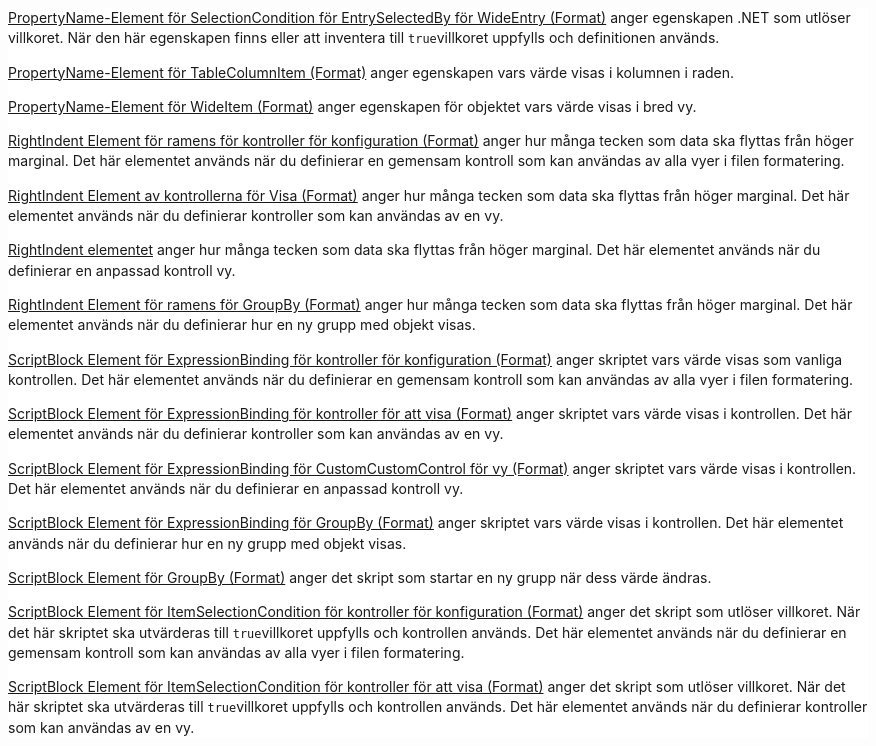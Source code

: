 [PropertyName-Element för SelectionCondition för EntrySelectedBy för WideEntry (Format)](./propertyname-element-for-selectioncondition-for-entryselectedby-for-wideentry-format.md) anger egenskapen .NET som utlöser villkoret. När den här egenskapen finns eller att inventera till `true`villkoret uppfylls och definitionen används.

[PropertyName-Element för TableColumnItem (Format)](./propertyname-element-for-tablecolumnitem-for-tablecontrol-format.md) anger egenskapen vars värde visas i kolumnen i raden.

[PropertyName-Element för WideItem (Format)](./propertyname-element-for-wideitem-for-widecontrol-format.md) anger egenskapen för objektet vars värde visas i bred vy.

[RightIndent Element för ramens för kontroller för konfiguration (Format)](./rightindent-element-for-frame-for-controls-for-configuration-format.md) anger hur många tecken som data ska flyttas från höger marginal. Det här elementet används när du definierar en gemensam kontroll som kan användas av alla vyer i filen formatering.

[RightIndent Element av kontrollerna för Visa (Format)](./rightindent-element-for-frame-for-controls-for-view-format.md) anger hur många tecken som data ska flyttas från höger marginal. Det här elementet används när du definierar kontroller som kan användas av en vy.

[RightIndent elementet](./rightindent-element-for-frame-for-customcontrol-for-view-format.md) anger hur många tecken som data ska flyttas från höger marginal. Det här elementet används när du definierar en anpassad kontroll vy.

[RightIndent Element för ramens för GroupBy (Format)](./rightindent-element-for-frame-for-groupby-format.md) anger hur många tecken som data ska flyttas från höger marginal. Det här elementet används när du definierar hur en ny grupp med objekt visas.

[ScriptBlock Element för ExpressionBinding för kontroller för konfiguration (Format)](./scriptblock-element-for-expressionbinding-for-controls-for-configuration-format.md) anger skriptet vars värde visas som vanliga kontrollen. Det här elementet används när du definierar en gemensam kontroll som kan användas av alla vyer i filen formatering.

[ScriptBlock Element för ExpressionBinding för kontroller för att visa (Format)](./scriptblock-element-for-expressionbinding-for-controls-for-view-format.md) anger skriptet vars värde visas i kontrollen. Det här elementet används när du definierar kontroller som kan användas av en vy.

[ScriptBlock Element för ExpressionBinding för CustomCustomControl för vy (Format)](./scriptblock-element-for-expressionbinding-for-customcontrol-for-view-format.md) anger skriptet vars värde visas i kontrollen. Det här elementet används när du definierar en anpassad kontroll vy.

[ScriptBlock Element för ExpressionBinding för GroupBy (Format)](./scriptblock-element-for-expressionbinding-for-groupby-format.md) anger skriptet vars värde visas i kontrollen. Det här elementet används när du definierar hur en ny grupp med objekt visas.

[ScriptBlock Element för GroupBy (Format)](./scriptblock-element-for-groupby-format.md) anger det skript som startar en ny grupp när dess värde ändras.

[ScriptBlock Element för ItemSelectionCondition för kontroller för konfiguration (Format)](./scriptblock-element-for-itemseclectioncondition-for-controls-for-configuration-format.md) anger det skript som utlöser villkoret. När det här skriptet ska utvärderas till `true`villkoret uppfylls och kontrollen används. Det här elementet används när du definierar en gemensam kontroll som kan användas av alla vyer i filen formatering.

[ScriptBlock Element för ItemSelectionCondition för kontroller för att visa (Format)](./scriptblock-element-for-itemselectioncondition-for-controls-for-view-format.md) anger det skript som utlöser villkoret. När det här skriptet ska utvärderas till `true`villkoret uppfylls och kontrollen används. Det här elementet används när du definierar kontroller som kan användas av en vy.
